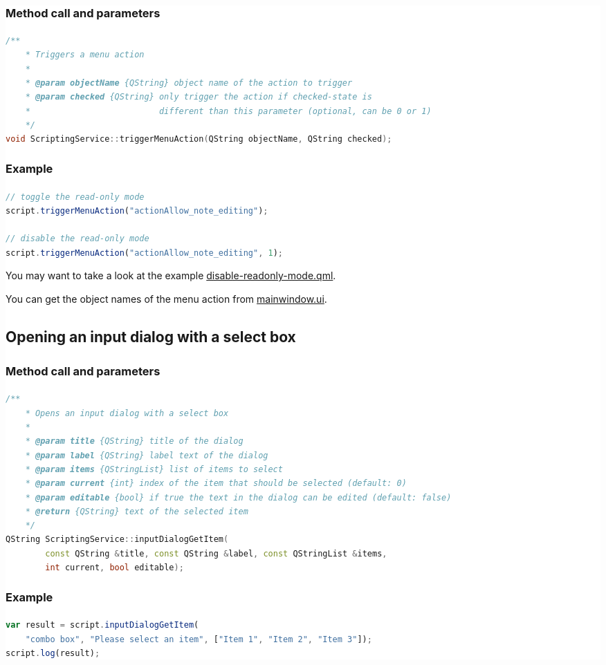 ### Method call and parameters
```cpp
/**
    * Triggers a menu action
    *
    * @param objectName {QString} object name of the action to trigger
    * @param checked {QString} only trigger the action if checked-state is
    *                          different than this parameter (optional, can be 0 or 1)
    */
void ScriptingService::triggerMenuAction(QString objectName, QString checked);
```

### Example
```js
// toggle the read-only mode
script.triggerMenuAction("actionAllow_note_editing");

// disable the read-only mode
script.triggerMenuAction("actionAllow_note_editing", 1);
```

You may want to take a look at the example
[disable-readonly-mode.qml](https://github.com/pbek/QOwnNotes/blob/develop/docs/content/scripting/examples/disable-readonly-mode.qml).

You can get the object names of the menu action from
[mainwindow.ui](https://github.com/pbek/QOwnNotes/blob/develop/src/mainwindow.ui).

Opening an input dialog with a select box
-----------------------------------------

### Method call and parameters
```cpp
/**
    * Opens an input dialog with a select box
    *
    * @param title {QString} title of the dialog
    * @param label {QString} label text of the dialog
    * @param items {QStringList} list of items to select
    * @param current {int} index of the item that should be selected (default: 0)
    * @param editable {bool} if true the text in the dialog can be edited (default: false)
    * @return {QString} text of the selected item
    */
QString ScriptingService::inputDialogGetItem(
        const QString &title, const QString &label, const QStringList &items,
        int current, bool editable);
```

### Example
```js
var result = script.inputDialogGetItem(
    "combo box", "Please select an item", ["Item 1", "Item 2", "Item 3"]);
script.log(result);
```
